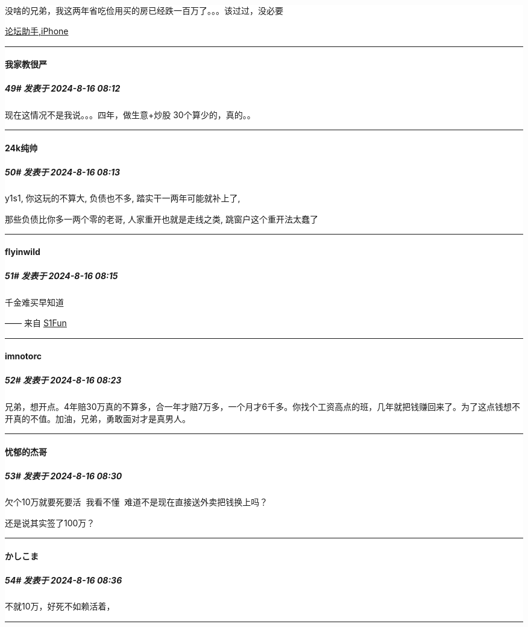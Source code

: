 没啥的兄弟，我这两年省吃俭用买的房已经跌一百万了。。。该过过，没必要

[论坛助手,iPhone](https://bbs.saraba1st.com/2b/forum.php?mod=viewthread&amp;tid=2029836)


*****

####  我家教很严  
##### 49#       发表于 2024-8-16 08:12

现在这情况不是我说。。。四年，做生意+炒股 30个算少的，真的。。

*****

####  24k纯帅  
##### 50#       发表于 2024-8-16 08:13

y1s1, 你这玩的不算大, 负债也不多, 踏实干一两年可能就补上了, 

那些负债比你多一两个零的老哥, 人家重开也就是走线之类, 跳窗户这个重开法太蠢了

*****

####  flyinwild  
##### 51#       发表于 2024-8-16 08:15

千金难买早知道

—— 来自 [S1Fun](https://s1fun.koalcat.com)


*****

####  imnotorc  
##### 52#       发表于 2024-8-16 08:23

兄弟，想开点。4年赔30万真的不算多，合一年才赔7万多，一个月才6千多。你找个工资高点的班，几年就把钱赚回来了。为了这点钱想不开真的不值。加油，兄弟，勇敢面对才是真男人。


*****

####  忧郁的杰哥  
##### 53#       发表于 2024-8-16 08:30

欠个10万就要死要活  我看不懂  难道不是现在直接送外卖把钱换上吗？

还是说其实签了100万？


*****

####  かしこま  
##### 54#       发表于 2024-8-16 08:36

不就10万，好死不如赖活着，


*****
